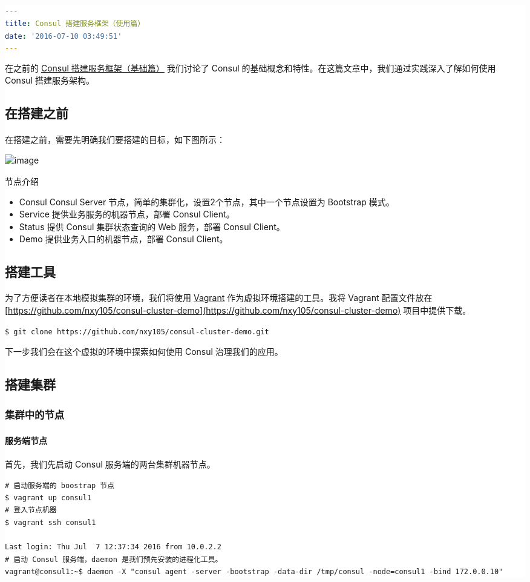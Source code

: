 ```yaml
---
title: Consul 搭建服务框架（使用篇）
date: '2016-07-10 03:49:51'
---
```


在之前的 [Consul 搭建服务框架（基础篇）](http://joshuais.me/consul-da-jian-fu-wu-kuang-jia-ji-chu-pian/) 我们讨论了 Consul 的基础概念和特性。在这篇文章中，我们通过实践深入了解如何使用 Consul 搭建服务架构。

## 在搭建之前

在搭建之前，需要先明确我们要搭建的目标，如下图所示：

![image](/content/images/2016/07/consul-cluster-summary.png)

节点介绍

- Consul Consul Server 节点，简单的集群化，设置2个节点，其中一个节点设置为 Bootstrap 模式。
- Service 提供业务服务的机器节点，部署 Consul Client。
- Status 提供 Consul 集群状态查询的 Web 服务，部署 Consul Client。
- Demo 提供业务入口的机器节点，部署 Consul Client。

## 搭建工具

为了方便读者在本地模拟集群的环境，我们将使用 [Vagrant](https://www.vagrantup.com/) 作为虚拟环境搭建的工具。我将 Vagrant 配置文件放在 [https://github.com/nxy105/consul-cluster-demo](https://github.com/nxy105/consul-cluster-demo) 项目中提供下载。

```shell
$ git clone https://github.com/nxy105/consul-cluster-demo.git
```

下一步我们会在这个虚拟的环境中探索如何使用 Consul 治理我们的应用。


## 搭建集群

### 集群中的节点

#### 服务端节点

首先，我们先启动 Consul 服务端的两台集群机器节点。

```shell
# 启动服务端的 boostrap 节点
$ vagrant up consul1
# 登入节点机器
$ vagrant ssh consul1

Last login: Thu Jul  7 12:37:34 2016 from 10.0.2.2
# 启动 Consul 服务端，daemon 是我们预先安装的进程化工具。
vagrant@consul1:~$ daemon -X "consul agent -server -bootstrap -data-dir /tmp/consul -node=consul1 -bind 172.0.0.10"
```
